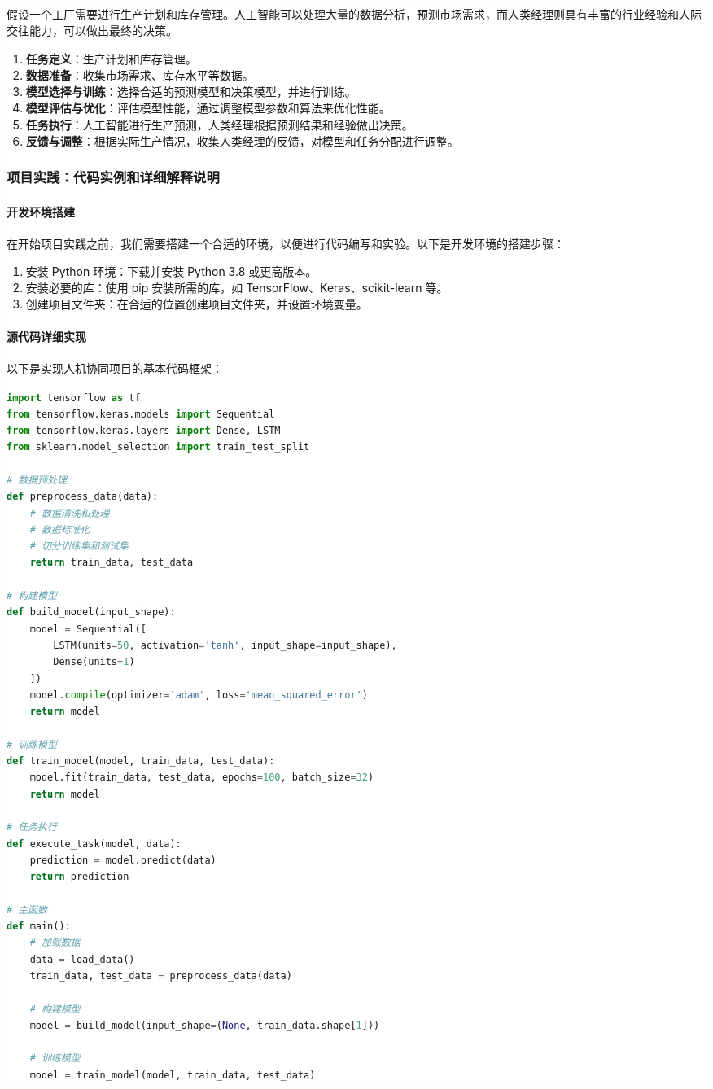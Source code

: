 假设一个工厂需要进行生产计划和库存管理。人工智能可以处理大量的数据分析，预测市场需求，而人类经理则具有丰富的行业经验和人际交往能力，可以做出最终的决策。

1. **任务定义**：生产计划和库存管理。
2. **数据准备**：收集市场需求、库存水平等数据。
3. **模型选择与训练**：选择合适的预测模型和决策模型，并进行训练。
4. **模型评估与优化**：评估模型性能，通过调整模型参数和算法来优化性能。
5. **任务执行**：人工智能进行生产预测，人类经理根据预测结果和经验做出决策。
6. **反馈与调整**：根据实际生产情况，收集人类经理的反馈，对模型和任务分配进行调整。

### 项目实践：代码实例和详细解释说明

#### 开发环境搭建

在开始项目实践之前，我们需要搭建一个合适的环境，以便进行代码编写和实验。以下是开发环境的搭建步骤：

1. 安装 Python 环境：下载并安装 Python 3.8 或更高版本。
2. 安装必要的库：使用 pip 安装所需的库，如 TensorFlow、Keras、scikit-learn 等。
3. 创建项目文件夹：在合适的位置创建项目文件夹，并设置环境变量。

#### 源代码详细实现

以下是实现人机协同项目的基本代码框架：

```python
import tensorflow as tf
from tensorflow.keras.models import Sequential
from tensorflow.keras.layers import Dense, LSTM
from sklearn.model_selection import train_test_split

# 数据预处理
def preprocess_data(data):
    # 数据清洗和处理
    # 数据标准化
    # 切分训练集和测试集
    return train_data, test_data

# 构建模型
def build_model(input_shape):
    model = Sequential([
        LSTM(units=50, activation='tanh', input_shape=input_shape),
        Dense(units=1)
    ])
    model.compile(optimizer='adam', loss='mean_squared_error')
    return model

# 训练模型
def train_model(model, train_data, test_data):
    model.fit(train_data, test_data, epochs=100, batch_size=32)
    return model

# 任务执行
def execute_task(model, data):
    prediction = model.predict(data)
    return prediction

# 主函数
def main():
    # 加载数据
    data = load_data()
    train_data, test_data = preprocess_data(data)
    
    # 构建模型
    model = build_model(input_shape=(None, train_data.shape[1]))
    
    # 训练模型
    model = train_model(model, train_data, test_data)
```